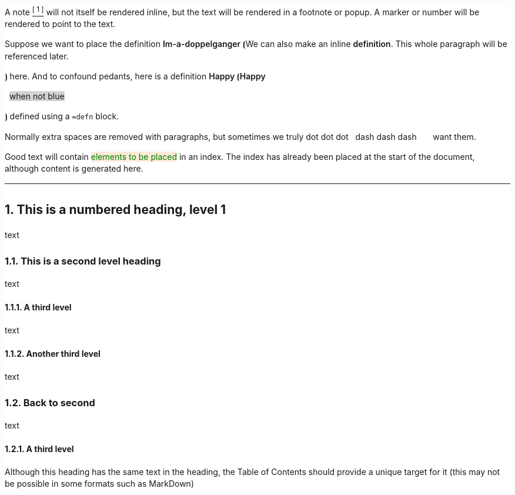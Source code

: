 <span class="para" id="9de2db6"></span>A note <a id="N<such_as_this_one>" href="#fn_target_N<such_as_this_one>"><sup>[ 1 ]</sup></a> will not itself be rendered inline, but the text will be rendered in a footnote or popup. A marker or number will be rendered to point to the text. 

<span class="para" id="8d0b96c"></span>Suppose we want to place the definition <span style="font-weight: 600;">Im-a-doppelganger</span>
⦗<span class="para" id="d344794"></span>We can also make an inline <span style="font-weight: 600;">definition</span>. This whole paragraph will be referenced later. 


⦘ here. And to confound pedants, here is a definition <span style="font-weight: 600;">Happy</span>
⦗<span style="font-weight: 600;">Happy</span>

&nbsp;&nbsp;<span style="background-color: lightgrey;">when not blue </span>


⦘ defined using a `=defn` block. 

<span class="para" id="839cb63"></span>Normally extra spaces are removed with paragraphs, but sometimes we truly dot dot dot&nbsp;&nbsp; dash dash dash&nbsp;&nbsp;&nbsp;&nbsp;&nbsp;&nbsp; want them. 

<span class="para" id="b0f6e39"></span>Good text will contain <span id="index-entry-elements_to_be_placed"><span style="color:green; background-color: antiquewhite;">elements to be placed</span></span> in an index. The index has already been placed at the start of the document, although content is generated here. 

----

## 1. This is a numbered heading, level 1<div id="This_is_a_numbered_heading,_level_1"> </div>
<span class="para" id="170d167"></span>text 



### 1.1. This is a second level heading<div id="This_is_a_second_level_heading_0"> </div>
<span class="para" id="170d167"></span>text 



#### 1.1.1. A third level<div id="A_third_level"> </div>
<span class="para" id="170d167"></span>text 



#### 1.1.2. Another third level<div id="Another_third_level"> </div>
<span class="para" id="170d167"></span>text 



### 1.2. Back to second<div id="Back_to_second"> </div>
<span class="para" id="170d167"></span>text 



#### 1.2.1. A third level<div id="A_third_level_0"> </div>
<span class="para" id="d834d1b"></span>Although this heading has the same text in the heading, the Table of Contents should provide a unique target for it (this may not be possible in some formats such as MarkDown) 
